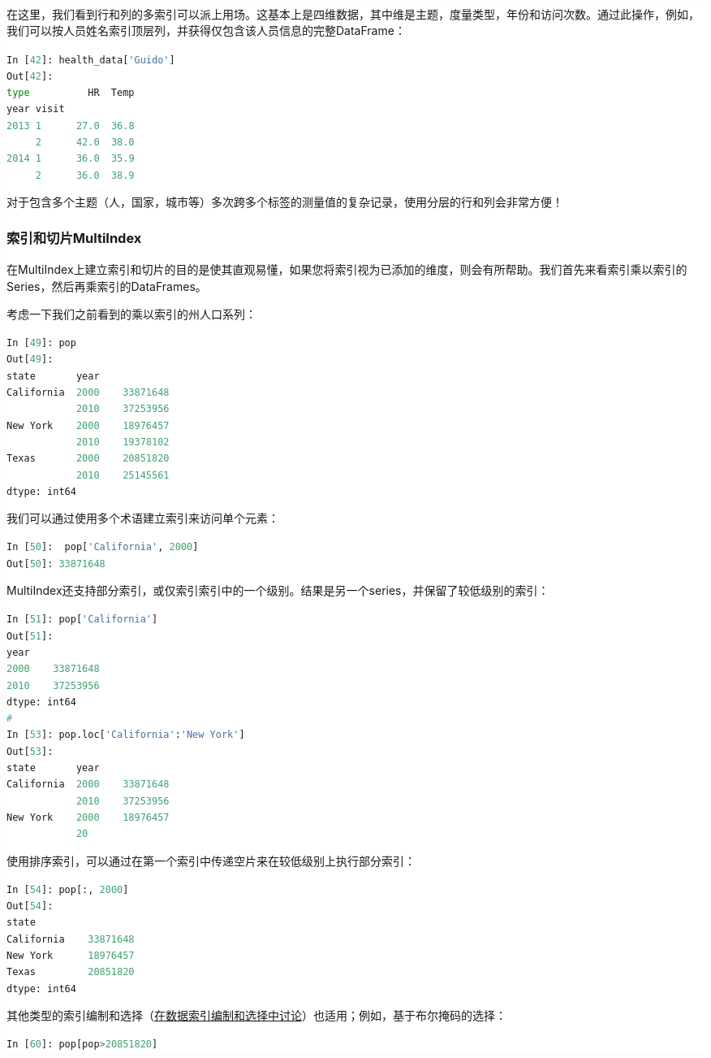 在这里，我们看到行和列的多索引可以派上用场。这基本上是四维数据，其中维是主题，度量类型，年份和访问次数。通过此操作，例如，我们可以按人员姓名索引顶层列，并获得仅包含该人员信息的完整DataFrame：
```py
In [42]: health_data['Guido']
Out[42]: 
type          HR  Temp
year visit
2013 1      27.0  36.8
     2      42.0  38.0
2014 1      36.0  35.9
     2      36.0  38.9
```
对于包含多个主题（人，国家，城市等）多次跨多个标签的测量值的复杂记录，使用分层的行和列会非常方便！
### 索引和切片MultiIndex
在MultiIndex上建立索引和切片的目的是使其直观易懂，如果您将索引视为已添加的维度，则会有所帮助。我们首先来看索引乘以索引的Series，然后再乘索引的DataFrames。
 
考虑一下我们之前看到的乘以索引的州人口系列：
```py
In [49]: pop
Out[49]: 
state       year
California  2000    33871648
            2010    37253956
New York    2000    18976457
            2010    19378102
Texas       2000    20851820
            2010    25145561
dtype: int64
```
 
我们可以通过使用多个术语建立索引来访问单个元素：
```py
In [50]:  pop['California', 2000]
Out[50]: 33871648
````
 
MultiIndex还支持部分索引，或仅索引索引中的一个级别。结果是另一个series，并保留了较低级别的索引：
```py
In [51]: pop['California']
Out[51]: 
year
2000    33871648
2010    37253956
dtype: int64
#
In [53]: pop.loc['California':'New York']
Out[53]: 
state       year
California  2000    33871648
            2010    37253956
New York    2000    18976457
            20
```
使用排序索引，可以通过在第一个索引中传递空片来在较低级别上执行部分索引：
```py
In [54]: pop[:, 2000]
Out[54]: 
state
California    33871648
New York      18976457
Texas         20851820
dtype: int64
```
其他类型的索引编制和选择（[在数据索引编制和选择中讨论](./11-数据索引和选择.md)）也适用；例如，基于布尔掩码的选择：
```py
In [60]: pop[pop>20851820]
```